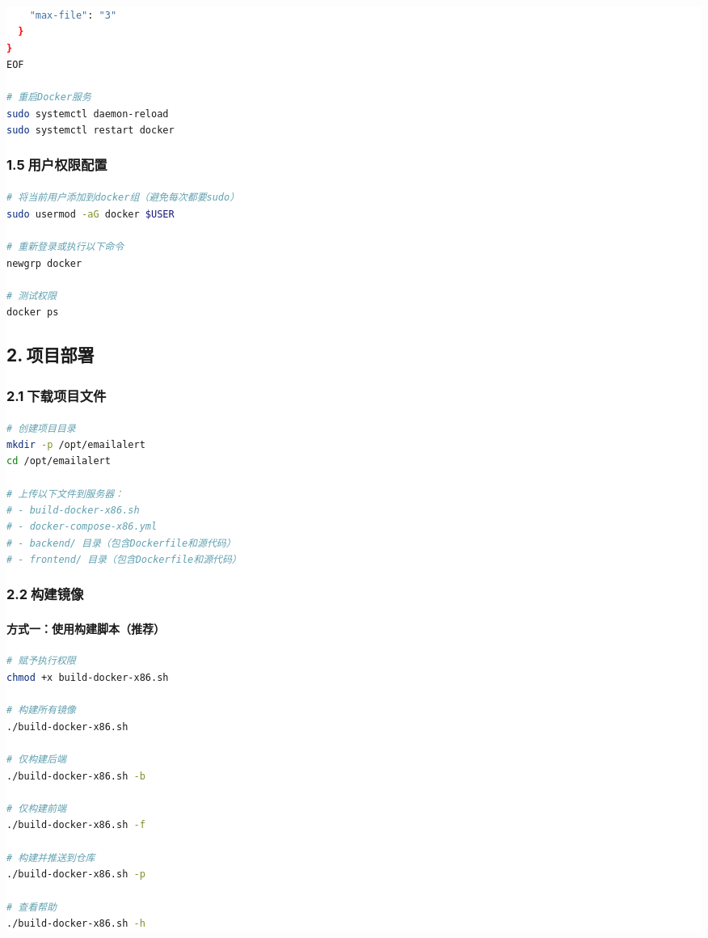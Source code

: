 ```bash
    "max-file": "3"
  }
}
EOF

# 重启Docker服务
sudo systemctl daemon-reload
sudo systemctl restart docker
```

### 1.5 用户权限配置
```bash
# 将当前用户添加到docker组（避免每次都要sudo）
sudo usermod -aG docker $USER

# 重新登录或执行以下命令
newgrp docker

# 测试权限
docker ps
```

## 2. 项目部署

### 2.1 下载项目文件
```bash
# 创建项目目录
mkdir -p /opt/emailalert
cd /opt/emailalert

# 上传以下文件到服务器：
# - build-docker-x86.sh
# - docker-compose-x86.yml
# - backend/ 目录（包含Dockerfile和源代码）
# - frontend/ 目录（包含Dockerfile和源代码）
```

### 2.2 构建镜像

#### 方式一：使用构建脚本（推荐）
```bash
# 赋予执行权限
chmod +x build-docker-x86.sh

# 构建所有镜像
./build-docker-x86.sh

# 仅构建后端
./build-docker-x86.sh -b

# 仅构建前端
./build-docker-x86.sh -f

# 构建并推送到仓库
./build-docker-x86.sh -p

# 查看帮助
./build-docker-x86.sh -h
```
